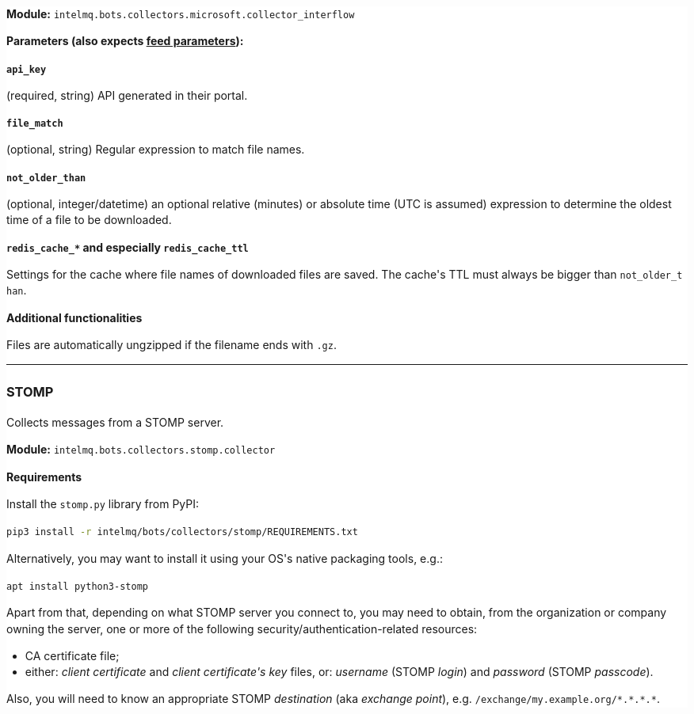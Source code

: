 **Module:** `intelmq.bots.collectors.microsoft.collector_interflow`

**Parameters (also expects [feed parameters](#feed-parameters)):**

**`api_key`**

(required, string) API generated in their portal.

**`file_match`**

(optional, string) Regular expression to match file names.

**`not_older_than`**

(optional, integer/datetime) an optional relative (minutes) or absolute time (UTC is assumed) expression to determine
the oldest time of a file to be downloaded.

**`redis_cache_*` and especially `redis_cache_ttl`**

Settings for the cache where file names of downloaded files are saved. The cache's TTL must always be bigger than
`not_older_than`.

**Additional functionalities**

Files are automatically ungzipped if the filename ends with `.gz`.

---

### STOMP <div id="intelmq.bots.collectors.stomp.collector" />

Collects messages from a STOMP server.

**Module:** `intelmq.bots.collectors.stomp.collector`

**Requirements**

Install the `stomp.py` library from PyPI:

```bash
pip3 install -r intelmq/bots/collectors/stomp/REQUIREMENTS.txt
```

Alternatively, you may want to install it using your OS's native
packaging tools, e.g.:

```bash
apt install python3-stomp
```

Apart from that, depending on what STOMP server you connect to, you may
need to obtain, from the organization or company owning the server, one
or more of the following security/authentication-related resources:

* CA certificate file;
* either: *client certificate* and *client certificate's key* files,
  or: *username* (STOMP *login*) and *password* (STOMP *passcode*).

Also, you will need to know an appropriate STOMP *destination* (aka
*exchange point*), e.g. `/exchange/my.example.org/*.*.*.*`.
